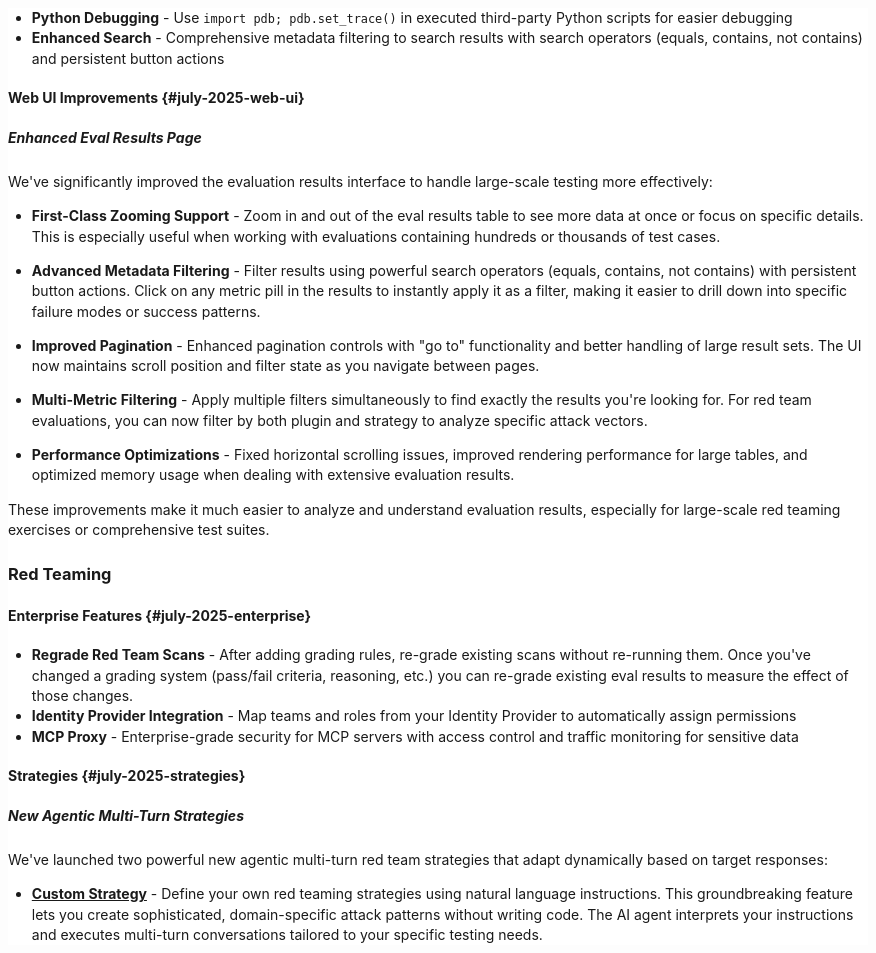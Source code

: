 - **Python Debugging** - Use `import pdb; pdb.set_trace()` in executed third-party Python scripts for easier debugging
- **Enhanced Search** - Comprehensive metadata filtering to search results with search operators (equals, contains, not contains) and persistent button actions

#### Web UI Improvements {#july-2025-web-ui}

##### Enhanced Eval Results Page

We've significantly improved the evaluation results interface to handle large-scale testing more effectively:

- **First-Class Zooming Support** - Zoom in and out of the eval results table to see more data at once or focus on specific details. This is especially useful when working with evaluations containing hundreds or thousands of test cases.

- **Advanced Metadata Filtering** - Filter results using powerful search operators (equals, contains, not contains) with persistent button actions. Click on any metric pill in the results to instantly apply it as a filter, making it easier to drill down into specific failure modes or success patterns.

- **Improved Pagination** - Enhanced pagination controls with "go to" functionality and better handling of large result sets. The UI now maintains scroll position and filter state as you navigate between pages.

- **Multi-Metric Filtering** - Apply multiple filters simultaneously to find exactly the results you're looking for. For red team evaluations, you can now filter by both plugin and strategy to analyze specific attack vectors.

- **Performance Optimizations** - Fixed horizontal scrolling issues, improved rendering performance for large tables, and optimized memory usage when dealing with extensive evaluation results.

These improvements make it much easier to analyze and understand evaluation results, especially for large-scale red teaming exercises or comprehensive test suites.

### Red Teaming

#### Enterprise Features {#july-2025-enterprise}

- **Regrade Red Team Scans** - After adding grading rules, re-grade existing scans without re-running them. Once you've changed a grading system (pass/fail criteria, reasoning, etc.) you can re-grade existing eval results to measure the effect of those changes.
- **Identity Provider Integration** - Map teams and roles from your Identity Provider to automatically assign permissions
- **MCP Proxy** - Enterprise-grade security for MCP servers with access control and traffic monitoring for sensitive data

#### Strategies {#july-2025-strategies}

##### New Agentic Multi-Turn Strategies

We've launched two powerful new agentic multi-turn red team strategies that adapt dynamically based on target responses:

- **[Custom Strategy](/docs/red-team/strategies/custom-strategy/)** - Define your own red teaming strategies using natural language instructions. This groundbreaking feature lets you create sophisticated, domain-specific attack patterns without writing code. The AI agent interprets your instructions and executes multi-turn conversations tailored to your specific testing needs.
